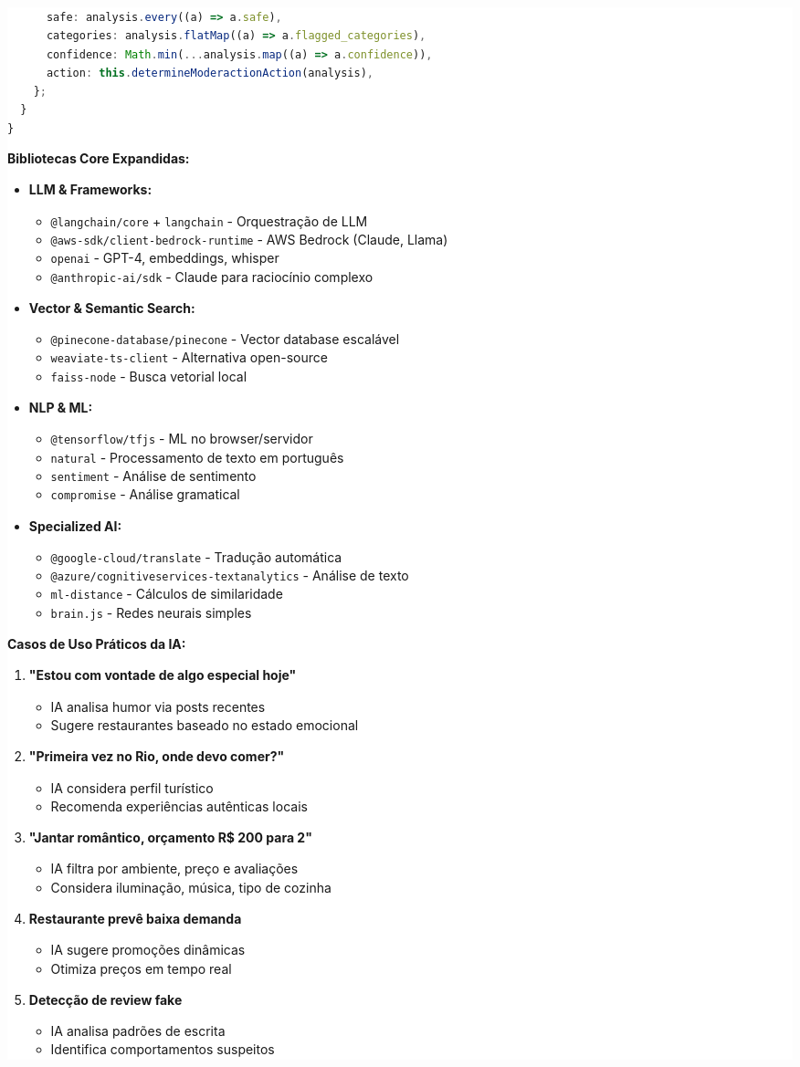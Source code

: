 ```typescript
      safe: analysis.every((a) => a.safe),
      categories: analysis.flatMap((a) => a.flagged_categories),
      confidence: Math.min(...analysis.map((a) => a.confidence)),
      action: this.determineModeractionAction(analysis),
    };
  }
}
```

**Bibliotecas Core Expandidas:**

- **LLM & Frameworks:**

  - `@langchain/core` + `langchain` - Orquestração de LLM
  - `@aws-sdk/client-bedrock-runtime` - AWS Bedrock (Claude, Llama)
  - `openai` - GPT-4, embeddings, whisper
  - `@anthropic-ai/sdk` - Claude para raciocínio complexo

- **Vector & Semantic Search:**

  - `@pinecone-database/pinecone` - Vector database escalável
  - `weaviate-ts-client` - Alternativa open-source
  - `faiss-node` - Busca vetorial local

- **NLP & ML:**

  - `@tensorflow/tfjs` - ML no browser/servidor
  - `natural` - Processamento de texto em português
  - `sentiment` - Análise de sentimento
  - `compromise` - Análise gramatical

- **Specialized AI:**
  - `@google-cloud/translate` - Tradução automática
  - `@azure/cognitiveservices-textanalytics` - Análise de texto
  - `ml-distance` - Cálculos de similaridade
  - `brain.js` - Redes neurais simples

**Casos de Uso Práticos da IA:**

1. **"Estou com vontade de algo especial hoje"**
   - IA analisa humor via posts recentes
   - Sugere restaurantes baseado no estado emocional
2. **"Primeira vez no Rio, onde devo comer?"**
   - IA considera perfil turístico
   - Recomenda experiências autênticas locais
3. **"Jantar romântico, orçamento R$ 200 para 2"**

   - IA filtra por ambiente, preço e avaliações
   - Considera iluminação, música, tipo de cozinha

4. **Restaurante prevê baixa demanda**
   - IA sugere promoções dinâmicas
   - Otimiza preços em tempo real
5. **Detecção de review fake**
   - IA analisa padrões de escrita
   - Identifica comportamentos suspeitos

